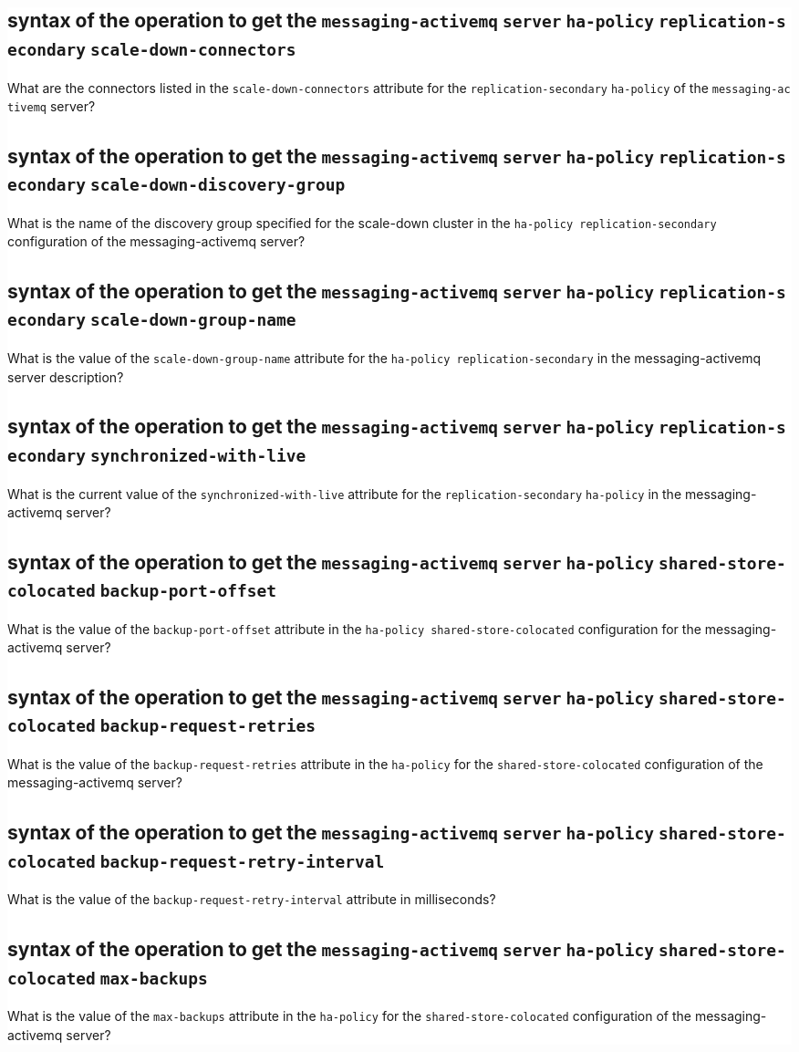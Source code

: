 ## syntax of the operation to get the `messaging-activemq` `server` `ha-policy` `replication-secondary` `scale-down-connectors`
What are the connectors listed in the `scale-down-connectors` attribute for the `replication-secondary` `ha-policy` of the `messaging-activemq` server?

## syntax of the operation to get the `messaging-activemq` `server` `ha-policy` `replication-secondary` `scale-down-discovery-group`
What is the name of the discovery group specified for the scale-down cluster in the `ha-policy replication-secondary` configuration of the messaging-activemq server?

## syntax of the operation to get the `messaging-activemq` `server` `ha-policy` `replication-secondary` `scale-down-group-name`
What is the value of the `scale-down-group-name` attribute for the `ha-policy replication-secondary` in the messaging-activemq server description?

## syntax of the operation to get the `messaging-activemq` `server` `ha-policy` `replication-secondary` `synchronized-with-live`
What is the current value of the `synchronized-with-live` attribute for the `replication-secondary` `ha-policy` in the messaging-activemq server?

## syntax of the operation to get the `messaging-activemq` `server` `ha-policy` `shared-store-colocated` `backup-port-offset`
What is the value of the `backup-port-offset` attribute in the `ha-policy shared-store-colocated` configuration for the messaging-activemq server?

## syntax of the operation to get the `messaging-activemq` `server` `ha-policy` `shared-store-colocated` `backup-request-retries`
What is the value of the `backup-request-retries` attribute in the `ha-policy` for the `shared-store-colocated` configuration of the messaging-activemq server?

## syntax of the operation to get the `messaging-activemq` `server` `ha-policy` `shared-store-colocated` `backup-request-retry-interval`
What is the value of the `backup-request-retry-interval` attribute in milliseconds?

## syntax of the operation to get the `messaging-activemq` `server` `ha-policy` `shared-store-colocated` `max-backups`
What is the value of the `max-backups` attribute in the `ha-policy` for the `shared-store-colocated` configuration of the messaging-activemq server?

